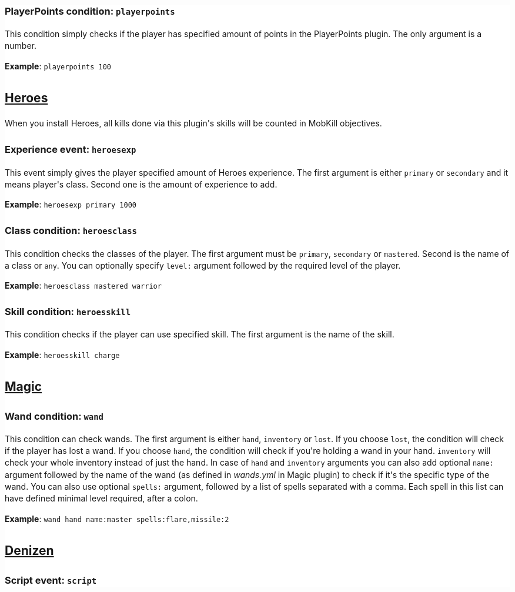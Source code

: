 ### PlayerPoints condition: `playerpoints`

This condition simply checks if the player has specified amount of points in the PlayerPoints plugin. The only argument is a number.

**Example**: `playerpoints 100`

## [Heroes](http://dev.bukkit.org/bukkit-plugins/heroes/)

When you install Heroes, all kills done via this plugin's skills will be counted in MobKill objectives.

### Experience event: `heroesexp`

This event simply gives the player specified amount of Heroes experience. The first argument is either `primary` or `secondary` and it means player's class. Second one is the amount of experience to add.

**Example**: `heroesexp primary 1000`

### Class condition: `heroesclass`

This condition checks the classes of the player. The first argument must be `primary`, `secondary` or `mastered`. Second is the name of a class or `any`. You can optionally specify `level:` argument followed by the required level of the player.

**Example**: `heroesclass mastered warrior`

### Skill condition: `heroesskill`

This condition checks if the player can use specified skill. The first argument is the name of the skill.

**Example**: `heroesskill charge`

## [Magic](http://dev.bukkit.org/bukkit-plugins/magic/)

### Wand condition: `wand`

This condition can check wands. The first argument is either `hand`, `inventory` or `lost`. If you choose `lost`, the condition will check if the player has lost a wand. If you choose `hand`, the condition will check if you're holding a wand in your hand. `inventory` will check your whole inventory instead of just the hand. In case of `hand` and `inventory` arguments you can also add optional `name:` argument followed by the name of the wand (as defined in _wands.yml_ in Magic plugin) to check if it's the specific type of the wand. You can also use optional `spells:` argument, followed by a list of spells separated with a comma. Each spell in this list can have defined minimal level required, after a colon.

**Example**: `wand hand name:master spells:flare,missile:2`

## [Denizen](http://dev.bukkit.org/bukkit-plugins/denizen/)

### Script event: `script`

